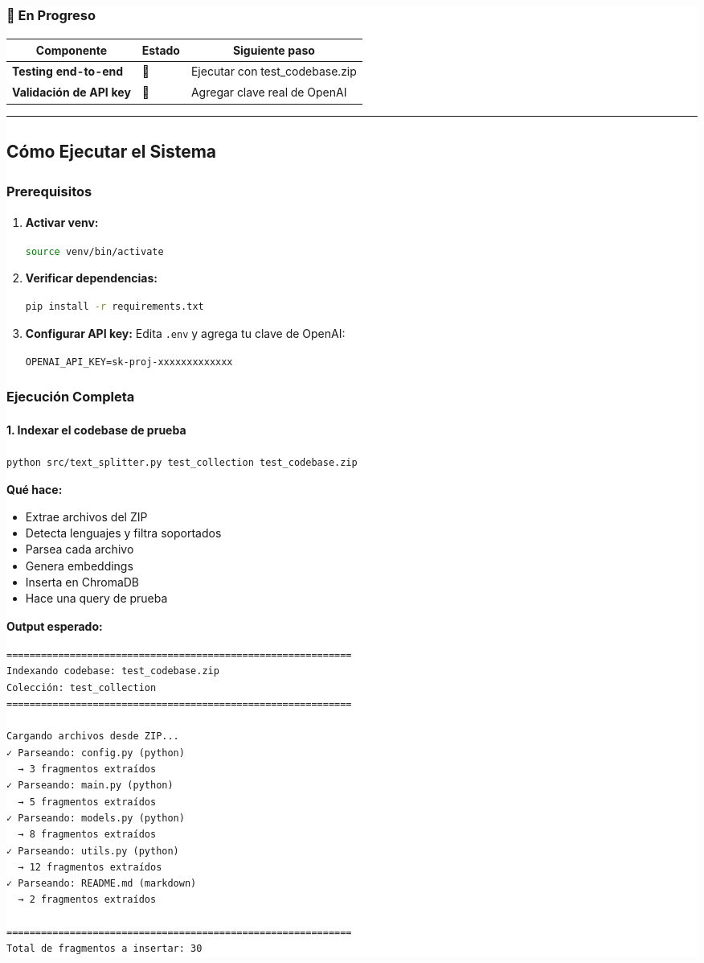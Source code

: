 ### 🔄 En Progreso

| Componente | Estado | Siguiente paso |
|------------|--------|----------------|
| **Testing end-to-end** | 🔄 | Ejecutar con test_codebase.zip |
| **Validación de API key** | 🔄 | Agregar clave real de OpenAI |

---

## Cómo Ejecutar el Sistema

### Prerequisitos

1. **Activar venv:**
   ```bash
   source venv/bin/activate
   ```

2. **Verificar dependencias:**
   ```bash
   pip install -r requirements.txt
   ```

3. **Configurar API key:**
   Edita `.env` y agrega tu clave de OpenAI:
   ```
   OPENAI_API_KEY=sk-proj-xxxxxxxxxxxxx
   ```

### Ejecución Completa

#### 1. Indexar el codebase de prueba

```bash
python src/text_splitter.py test_collection test_codebase.zip
```

**Qué hace:**
- Extrae archivos del ZIP
- Detecta lenguajes y filtra soportados
- Parsea cada archivo
- Genera embeddings
- Inserta en ChromaDB
- Hace una query de prueba

**Output esperado:**
```
============================================================
Indexando codebase: test_codebase.zip
Colección: test_collection
============================================================

Cargando archivos desde ZIP...
✓ Parseando: config.py (python)
  → 3 fragmentos extraídos
✓ Parseando: main.py (python)
  → 5 fragmentos extraídos
✓ Parseando: models.py (python)
  → 8 fragmentos extraídos
✓ Parseando: utils.py (python)
  → 12 fragmentos extraídos
✓ Parseando: README.md (markdown)
  → 2 fragmentos extraídos

============================================================
Total de fragmentos a insertar: 30
```